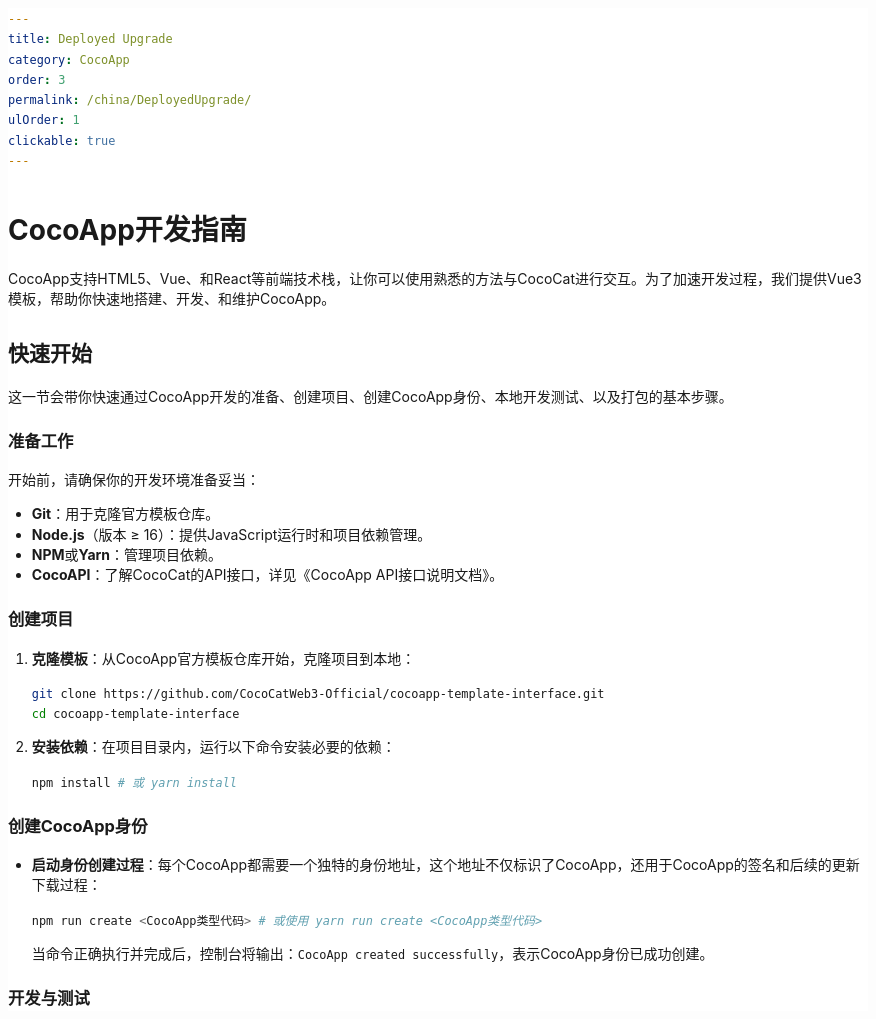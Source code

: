 ```yaml
---
title: Deployed Upgrade
category: CocoApp
order: 3
permalink: /china/DeployedUpgrade/
ulOrder: 1
clickable: true
---
```


# CocoApp开发指南

CocoApp支持HTML5、Vue、和React等前端技术栈，让你可以使用熟悉的方法与CocoCat进行交互。为了加速开发过程，我们提供Vue3模板，帮助你快速地搭建、开发、和维护CocoApp。

## 快速开始

这一节会带你快速通过CocoApp开发的准备、创建项目、创建CocoApp身份、本地开发测试、以及打包的基本步骤。

### 准备工作

开始前，请确保你的开发环境准备妥当：

- **Git**：用于克隆官方模板仓库。
- **Node.js**（版本 ≥ 16）：提供JavaScript运行时和项目依赖管理。
- **NPM**或**Yarn**：管理项目依赖。
- **CocoAPI**：了解CocoCat的API接口，详见《CocoApp API接口说明文档》。

### 创建项目

1. **克隆模板**：从CocoApp官方模板仓库开始，克隆项目到本地：

   ```bash
   git clone https://github.com/CocoCatWeb3-Official/cocoapp-template-interface.git
   cd cocoapp-template-interface
   ```

2. **安装依赖**：在项目目录内，运行以下命令安装必要的依赖：

   ```bash
   npm install # 或 yarn install
   ```

### 创建CocoApp身份

+ **启动身份创建过程**：每个CocoApp都需要一个独特的身份地址，这个地址不仅标识了CocoApp，还用于CocoApp的签名和后续的更新下载过程：

  ```bash
  npm run create <CocoApp类型代码> # 或使用 yarn run create <CocoApp类型代码>
  ```

  当命令正确执行并完成后，控制台将输出：`CocoApp created successfully`，表示CocoApp身份已成功创建。

### 开发与测试

